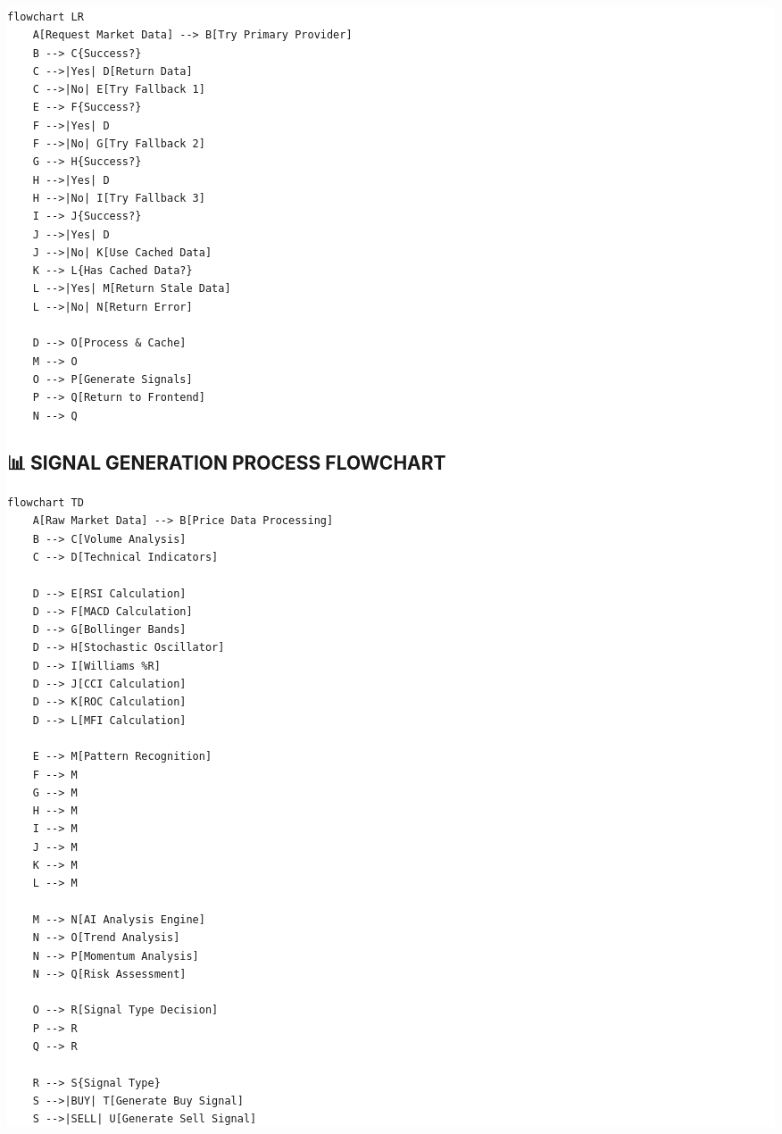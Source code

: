 ```mermaid
flowchart LR
    A[Request Market Data] --> B[Try Primary Provider]
    B --> C{Success?}
    C -->|Yes| D[Return Data]
    C -->|No| E[Try Fallback 1]
    E --> F{Success?}
    F -->|Yes| D
    F -->|No| G[Try Fallback 2]
    G --> H{Success?}
    H -->|Yes| D
    H -->|No| I[Try Fallback 3]
    I --> J{Success?}
    J -->|Yes| D
    J -->|No| K[Use Cached Data]
    K --> L{Has Cached Data?}
    L -->|Yes| M[Return Stale Data]
    L -->|No| N[Return Error]
    
    D --> O[Process & Cache]
    M --> O
    O --> P[Generate Signals]
    P --> Q[Return to Frontend]
    N --> Q
```

## 📊 **SIGNAL GENERATION PROCESS FLOWCHART**

```mermaid
flowchart TD
    A[Raw Market Data] --> B[Price Data Processing]
    B --> C[Volume Analysis]
    C --> D[Technical Indicators]
    
    D --> E[RSI Calculation]
    D --> F[MACD Calculation]
    D --> G[Bollinger Bands]
    D --> H[Stochastic Oscillator]
    D --> I[Williams %R]
    D --> J[CCI Calculation]
    D --> K[ROC Calculation]
    D --> L[MFI Calculation]
    
    E --> M[Pattern Recognition]
    F --> M
    G --> M
    H --> M
    I --> M
    J --> M
    K --> M
    L --> M
    
    M --> N[AI Analysis Engine]
    N --> O[Trend Analysis]
    N --> P[Momentum Analysis]
    N --> Q[Risk Assessment]
    
    O --> R[Signal Type Decision]
    P --> R
    Q --> R
    
    R --> S{Signal Type}
    S -->|BUY| T[Generate Buy Signal]
    S -->|SELL| U[Generate Sell Signal]
```